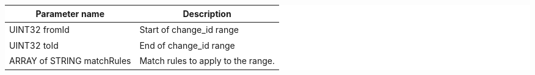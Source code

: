 | Parameter name | Description |
|---|---|
| UINT32 fromId | Start of change_id range | 
| UINT32 toId | End of change_id range | 
| ARRAY of STRING matchRules | Match rules to apply to the range.| 



[data-exchange]: /learn/core/system-description/data-exchange
[consumer-fetches-sls-from-provider]: #consumer-fetches-sessionless-signals-from-a-provider
[sls-fetch-backoff-algorithm]: #sessionless-signal-fetch-backoff-algorithm
[org-alljoyn-sl-interface]: #org-alljoyn-sl-interface
[consumer-fetches-sls-from-provider]: #consumer-fetches-sessionless-signals-from-a-provider
[first-sessionless-signal-delivery]: #first-sessionless-signal-delivery
[org-alljoyn-sl-interface-signals]: #org-alljoyn-sl-interface-signals


[sls-arch]: /files/learn/system-desc/sls-arch.png
[sessionless-signal]: /learn/core/system-description/sessionless-signal
[provider-sls-module-logic-pre-1406]: /files/learn/system-desc/provider-sls-module-logic-pre-1406.png
[provider-sls-module-logic-1406]: /files/learn/system-desc/provider-sls-module-logic-1406.png
[consumer-logic-sessionless-providers-1406]: /files/learn/system-desc/consumer-logic-sessionless-providers-1406.png
[consumer-logic-sls-fetch-1406]: /files/learn/system-desc/consumer-logic-sls-fetch-1406.png
[first-sls-delivery]: /files/learn/system-desc/first-sls-delivery.png
[another-add-match-done-by-app]: /files/learn/system-desc/another-add-match-done-by-app.png
[another-app-requesting-sls]: /files/learn/system-desc/another-app-requesting-sls.png
[first-sls-delivery-no-implements-addmatch]: /files/learn/system-desc/first-sls-delivery-no-implements-addmatch.png
[first-sls-delivery-implements-addmatch]: /files/learn/system-desc/first-sls-delivery-implements-addmatch.png
[sls-logic-new-consumer-legacy-provider]: /files/learn/system-desc/sls-logic-new-consumer-legacy-provider.png
[sls-logic-legacy-consumer-new-provider]: /files/learn/system-desc/sls-logic-legacy-consumer-new-provider.png
[sls-fetch-backoff-schedule-example]: /files/learn/system-desc/sls-fetch-backoff-schedule-example.png
